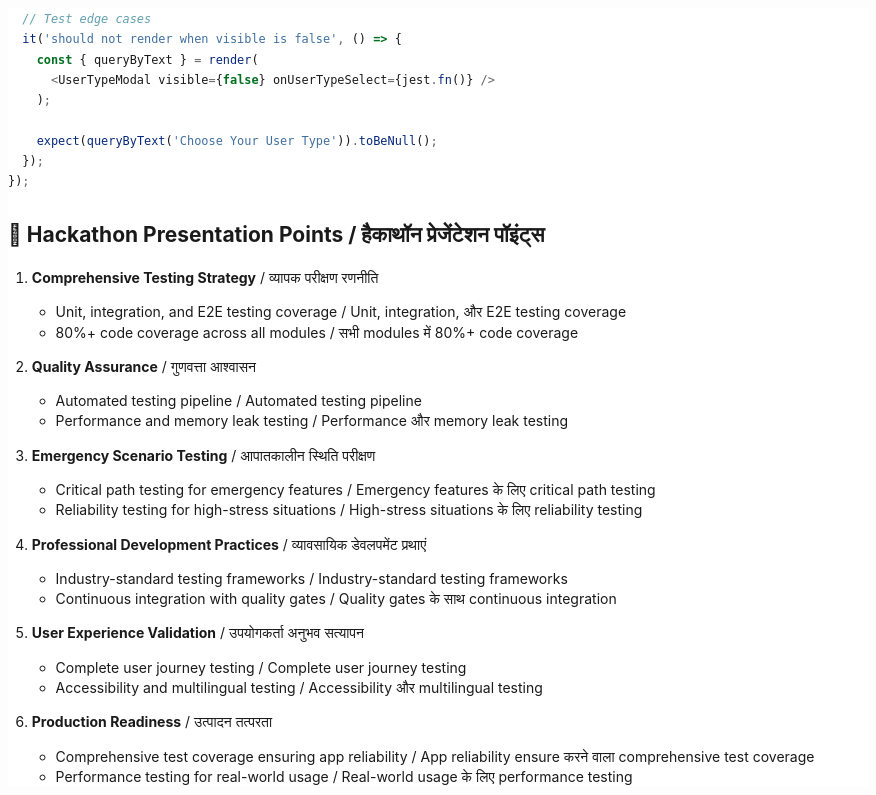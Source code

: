```javascript
  // Test edge cases
  it('should not render when visible is false', () => {
    const { queryByText } = render(
      <UserTypeModal visible={false} onUserTypeSelect={jest.fn()} />
    );
    
    expect(queryByText('Choose Your User Type')).toBeNull();
  });
});
```

## 🎯 Hackathon Presentation Points / हैकाथॉन प्रेजेंटेशन पॉइंट्स

1. **Comprehensive Testing Strategy** / व्यापक परीक्षण रणनीति
   - Unit, integration, and E2E testing coverage / Unit, integration, और E2E testing coverage
   - 80%+ code coverage across all modules / सभी modules में 80%+ code coverage

2. **Quality Assurance** / गुणवत्ता आश्वासन
   - Automated testing pipeline / Automated testing pipeline
   - Performance and memory leak testing / Performance और memory leak testing

3. **Emergency Scenario Testing** / आपातकालीन स्थिति परीक्षण
   - Critical path testing for emergency features / Emergency features के लिए critical path testing
   - Reliability testing for high-stress situations / High-stress situations के लिए reliability testing

4. **Professional Development Practices** / व्यावसायिक डेवलपमेंट प्रथाएं
   - Industry-standard testing frameworks / Industry-standard testing frameworks
   - Continuous integration with quality gates / Quality gates के साथ continuous integration

5. **User Experience Validation** / उपयोगकर्ता अनुभव सत्यापन
   - Complete user journey testing / Complete user journey testing
   - Accessibility and multilingual testing / Accessibility और multilingual testing

6. **Production Readiness** / उत्पादन तत्परता
   - Comprehensive test coverage ensuring app reliability / App reliability ensure करने वाला comprehensive test coverage
   - Performance testing for real-world usage / Real-world usage के लिए performance testing
